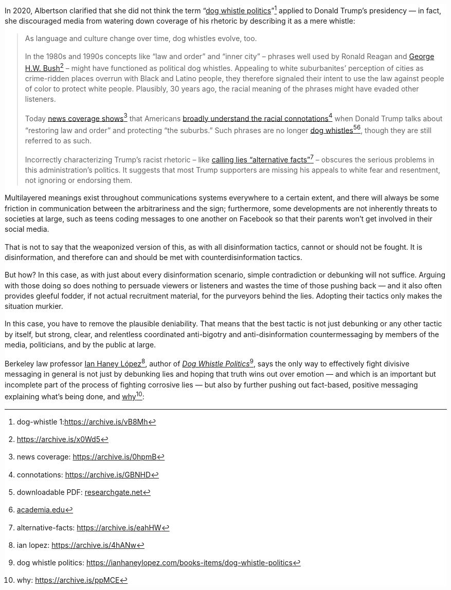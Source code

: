 In 2020, Albertson clarified that she did not think the term “[dog whistle politics](https://theconversation.com/trumps-appeals-to-white-anxiety-are-not-dog-whistles-theyre-racism-146070)”[^dog-whistle] applied to Donald Trump’s presidency — in fact, she discouraged media from watering down coverage of his rhetoric by describing it as a mere whistle:

> As language and culture change over time, dog whistles evolve, too.
> 
> In the 1980s and 1990s concepts like “law and order” and “inner city” – phrases well used by Ronald Reagan and [George H.W. Bush](https://www.cnn.com/2018/11/01/politics/willie-horton-ad-1988-explainer-trnd/index.html)[^willie-horton] – might have functioned as political dog whistles. Appealing to white suburbanites’ perception of cities as crime-ridden places overrun with Black and Latino people, they therefore signaled their intent to use the law against people of color to protect white people. Plausibly, 30 years ago, the racial meaning of the phrases might have evaded other listeners.
> 
> Today [news coverage shows](https://www.nytimes.com/2020/06/21/opinion/trump-police-reform.html)[^news-coverage] that Americans [broadly understand the racial connotations](https://theconversation.com/trumps-law-and-order-campaign-relies-on-a-historic-american-tradition-of-racist-and-anti-immigrant-politics-145366)[^connotations] when Donald Trump talks about “restoring law and order” and protecting “the suburbs.” Such phrases are no longer [dog whistles](https://doi.org/10.1111/1745-9125.12239)[^more-dog-whistles][^even-more-dogwhistles], though they are still referred to as such.
> 
> Incorrectly characterizing Trump’s racist rhetoric – like [calling lies “alternative facts”](https://www.esquire.com/news-politics/news/a52453/alternative-facts/)[^alternative-facts] – obscures the serious problems in this administration’s politics. It suggests that most Trump supporters are missing his appeals to white fear and resentment, not ignoring or endorsing them.

Multilayered meanings exist throughout communications systems everywhere to a certain extent, and there will always be some friction in communication between the arbitrariness and the sign; furthermore, some developments are not inherently threats to societies at large, such as teens coding messages to one another on Facebook so that their parents won’t get involved in their social media.

That is not to say that the weaponized version of this, as with all disinformation tactics, cannot or should not be fought. It is disinformation, and therefore can and should be met with counterdisinformation tactics.

But how? In this case, as with just about every disinformation scenario, simple contradiction or debunking will not suffice. Arguing with those doing so does nothing to persuade viewers or listeners and wastes the time of those pushing back — and it also often provides gleeful fodder, if not actual recruitment material, for the purveyors behind the lies. Adopting their tactics only makes the situation murkier.

In this case, you have to remove the plausible deniability. That means that the best tactic is not just debunking or any other tactic by itself, but strong, clear, and relentless coordinated anti-bigotry and anti-disinformation countermessaging by members of the media, politicians, and by the public at large.

Berkeley law professor [Ian Haney López](https://news.berkeley.edu/2020/10/28/ian-haney-lopez-to-combat-racism-we-need-to-talk-about-economic-justice/)[^ian-haney-lopez], author of *[Dog Whistle Politics](https://global.oup.com/academic/product/dog-whistle-politics-9780190841805?cc=us&lang=en&)*[^dog-whistle-politics], says the only way to effectively fight divisive messaging in general is not just by debunking lies and hoping that truth wins out over emotion — and which is an important but incomplete part of the process of fighting corrosive lies — but also by further pushing out fact-based, positive messaging explaining what’s being done, and [why](https://bpr.berkeley.edu/2015/11/09/a-coded-political-mantra/)[^why]:


[^alternative-facts]: alternative-facts: https://archive.is/eahHW
[^bethany-albertson]: bethany albertson: The original link is dead.
[^connotations]: connotations: https://archive.is/GBNHD
[^danah-pdf]: danah-pdf: https://archive.is/ES3uP
[^dog-whistle-politics]: dog whistle politics: https://ianhaneylopez.com/books-items/dog-whistle-politics
[^dog-whistle]: dog-whistle 1:https://archive.is/vB8Mh
[^effect]: effect: https://archive.is/HLQoK
[^even-more-dogwhistles]: [academia.edu](https://www.academia.edu/43213226/Race_and_policing_in_the_2016_presidential_election_Black_lives_matter_the_police_and_dog_whistle_politics)
[^explainer]: explainer: https://archive.is/2fl6q
[^ian-haney-lopez]: ian lopez: https://archive.is/4hANw
[^kek]: kek: https://archive.is/xnVJj
[^know-your-meme]: know-your-meme: https://archive.is/EP1C7
[^method]: method: https://archive.is/FCZra
[^milo]: milo: https://archive.is/Ms1sC
[^more-dog-whistles]: downloadable PDF: [researchgate.net](https://www.researchgate.net/publication/309733967_Race_Justice_Policing_and_the_2016_American_Presidential_Election)
[^news-coverage]: news coverage: https://archive.is/0hpmB
[^ok-sign2]: OK sign 2: https://archive.is/SZAyf
[^ok-sign]: OK sign: https://archive.is/4O5pb
[^paper]: paper: https://archive.is/wnckw
[^pepe]: pepe: https://archive.is/SBz6x
[^photographs]: photographs: https://archive.is/j8xBu
[^skepticism]:  skepticism: https://archive.is/elxSp
[^tactic]: tactic: https://archive.is/YHYfR
[^why]: why: https://archive.is/ppMCE
[^willie-horton]: https://archive.is/x0Wd5